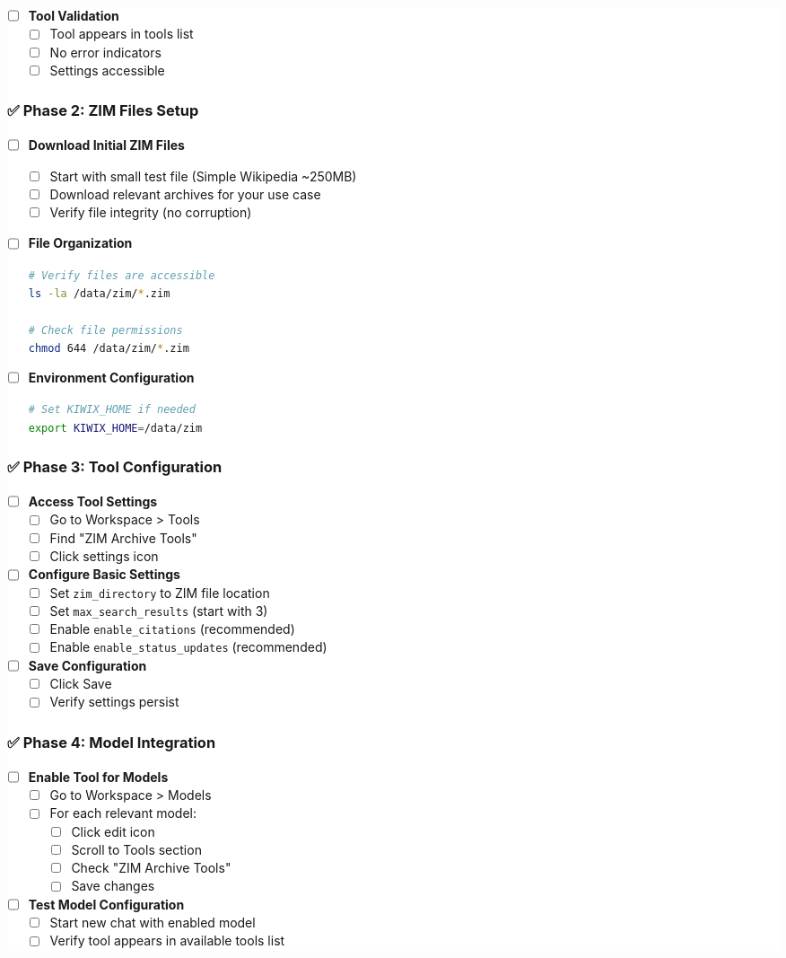- [ ] **Tool Validation**
  - [ ] Tool appears in tools list
  - [ ] No error indicators
  - [ ] Settings accessible

### ✅ Phase 2: ZIM Files Setup

- [ ] **Download Initial ZIM Files**
  - [ ] Start with small test file (Simple Wikipedia ~250MB)
  - [ ] Download relevant archives for your use case
  - [ ] Verify file integrity (no corruption)

- [ ] **File Organization**
  ```bash
  # Verify files are accessible
  ls -la /data/zim/*.zim
  
  # Check file permissions
  chmod 644 /data/zim/*.zim
  ```

- [ ] **Environment Configuration**
  ```bash
  # Set KIWIX_HOME if needed
  export KIWIX_HOME=/data/zim
  ```

### ✅ Phase 3: Tool Configuration

- [ ] **Access Tool Settings**
  - [ ] Go to Workspace > Tools
  - [ ] Find "ZIM Archive Tools"
  - [ ] Click settings icon

- [ ] **Configure Basic Settings**
  - [ ] Set `zim_directory` to ZIM file location
  - [ ] Set `max_search_results` (start with 3)
  - [ ] Enable `enable_citations` (recommended)
  - [ ] Enable `enable_status_updates` (recommended)

- [ ] **Save Configuration**
  - [ ] Click Save
  - [ ] Verify settings persist

### ✅ Phase 4: Model Integration

- [ ] **Enable Tool for Models**
  - [ ] Go to Workspace > Models
  - [ ] For each relevant model:
    - [ ] Click edit icon
    - [ ] Scroll to Tools section
    - [ ] Check "ZIM Archive Tools"
    - [ ] Save changes

- [ ] **Test Model Configuration**
  - [ ] Start new chat with enabled model
  - [ ] Verify tool appears in available tools list

